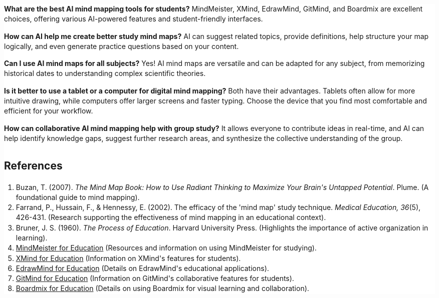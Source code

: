 **What are the best AI mind mapping tools for students?**
MindMeister, XMind, EdrawMind, GitMind, and Boardmix are excellent choices, offering various AI-powered features and student-friendly interfaces.

**How can AI help me create better study mind maps?**
AI can suggest related topics, provide definitions, help structure your map logically, and even generate practice questions based on your content.

**Can I use AI mind maps for all subjects?**
Yes! AI mind maps are versatile and can be adapted for any subject, from memorizing historical dates to understanding complex scientific theories.

**Is it better to use a tablet or a computer for digital mind mapping?**
Both have their advantages. Tablets often allow for more intuitive drawing, while computers offer larger screens and faster typing. Choose the device that you find most comfortable and efficient for your workflow.

**How can collaborative AI mind mapping help with group study?**
It allows everyone to contribute ideas in real-time, and AI can help identify knowledge gaps, suggest further research areas, and synthesize the collective understanding of the group.

## References

1.  Buzan, T. (2007). *The Mind Map Book: How to Use Radiant Thinking to Maximize Your Brain's Untapped Potential*. Plume. (A foundational guide to mind mapping).
2.  Farrand, P., Hussain, F., & Hennessy, E. (2002). The efficacy of the 'mind map' study technique. *Medical Education, 36*(5), 426-431. (Research supporting the effectiveness of mind mapping in an educational context).
3.  Bruner, J. S. (1960). *The Process of Education*. Harvard University Press. (Highlights the importance of active organization in learning).
4.  [MindMeister for Education](https://www.mindmeister.com/education) (Resources and information on using MindMeister for studying).
5.  [XMind for Education](https://www.xmind.net/education/) (Information on XMind's features for students).
6.  [EdrawMind for Education](https://www.edrawsoft.com/edrawmind/education.html) (Details on EdrawMind's educational applications).
7.  [GitMind for Education](https://gitmind.com/education) (Information on GitMind's collaborative features for students).
8.  [Boardmix for Education](https://boardmix.com/education/) (Details on using Boardmix for visual learning and collaboration).